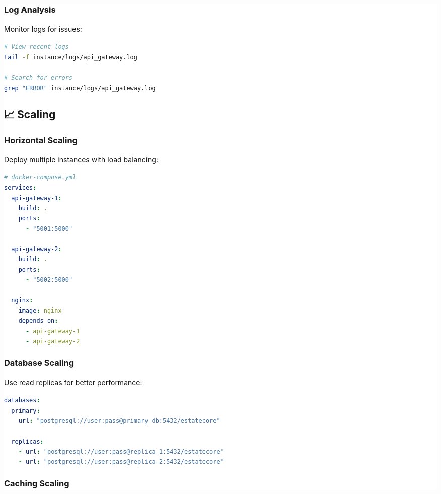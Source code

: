 ### Log Analysis

Monitor logs for issues:

```bash
# View recent logs
tail -f instance/logs/api_gateway.log

# Search for errors
grep "ERROR" instance/logs/api_gateway.log
```

## 📈 Scaling

### Horizontal Scaling

Deploy multiple instances with load balancing:

```yaml
# docker-compose.yml
services:
  api-gateway-1:
    build: .
    ports:
      - "5001:5000"
  
  api-gateway-2:
    build: .
    ports:
      - "5002:5000"
  
  nginx:
    image: nginx
    depends_on:
      - api-gateway-1
      - api-gateway-2
```

### Database Scaling

Use read replicas for better performance:

```yaml
databases:
  primary:
    url: "postgresql://user:pass@primary-db:5432/estatecore"
    
  replicas:
    - url: "postgresql://user:pass@replica-1:5432/estatecore"
    - url: "postgresql://user:pass@replica-2:5432/estatecore"
```

### Caching Scaling
